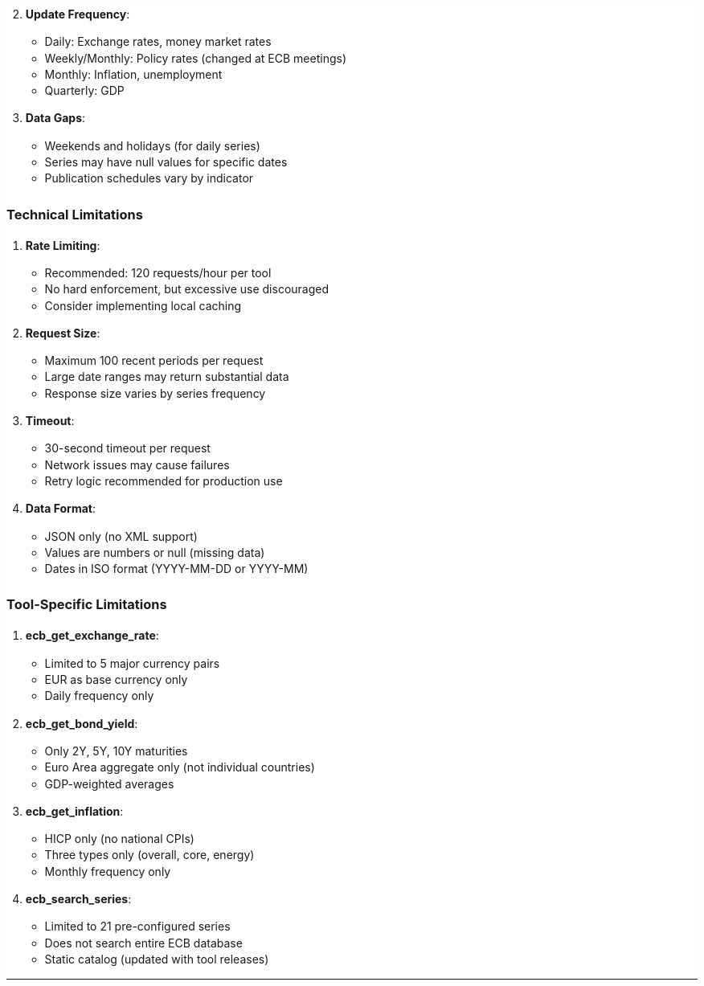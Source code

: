 2. **Update Frequency**:
   - Daily: Exchange rates, money market rates
   - Weekly/Monthly: Policy rates (changed at ECB meetings)
   - Monthly: Inflation, unemployment
   - Quarterly: GDP

3. **Data Gaps**:
   - Weekends and holidays (for daily series)
   - Series may have null values for specific dates
   - Publication schedules vary by indicator

### Technical Limitations

1. **Rate Limiting**:
   - Recommended: 120 requests/hour per tool
   - No hard enforcement, but excessive use discouraged
   - Consider implementing local caching

2. **Request Size**:
   - Maximum 100 recent periods per request
   - Large date ranges may return substantial data
   - Response size varies by series frequency

3. **Timeout**:
   - 30-second timeout per request
   - Network issues may cause failures
   - Retry logic recommended for production use

4. **Data Format**:
   - JSON only (no XML support)
   - Values are numbers or null (missing data)
   - Dates in ISO format (YYYY-MM-DD or YYYY-MM)

### Tool-Specific Limitations

1. **ecb_get_exchange_rate**:
   - Limited to 5 major currency pairs
   - EUR as base currency only
   - Daily frequency only

2. **ecb_get_bond_yield**:
   - Only 2Y, 5Y, 10Y maturities
   - Euro Area aggregate only (not individual countries)
   - GDP-weighted averages

3. **ecb_get_inflation**:
   - HICP only (no national CPIs)
   - Three types only (overall, core, energy)
   - Monthly frequency only

4. **ecb_search_series**:
   - Limited to 21 pre-configured series
   - Does not search entire ECB database
   - Static catalog (updated with tool releases)

---